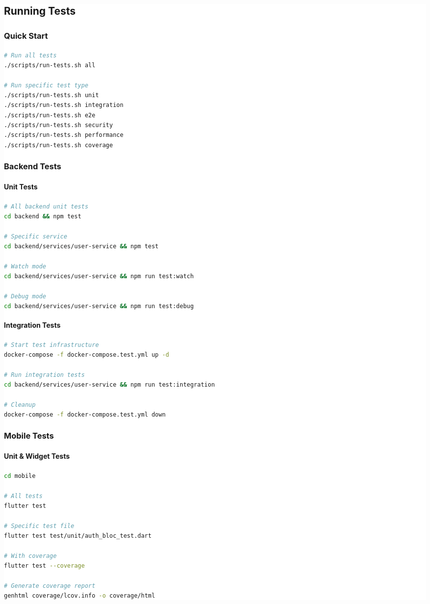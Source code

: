 ## Running Tests

### Quick Start
```bash
# Run all tests
./scripts/run-tests.sh all

# Run specific test type
./scripts/run-tests.sh unit
./scripts/run-tests.sh integration
./scripts/run-tests.sh e2e
./scripts/run-tests.sh security
./scripts/run-tests.sh performance
./scripts/run-tests.sh coverage
```

### Backend Tests

#### Unit Tests
```bash
# All backend unit tests
cd backend && npm test

# Specific service
cd backend/services/user-service && npm test

# Watch mode
cd backend/services/user-service && npm run test:watch

# Debug mode
cd backend/services/user-service && npm run test:debug
```

#### Integration Tests
```bash
# Start test infrastructure
docker-compose -f docker-compose.test.yml up -d

# Run integration tests
cd backend/services/user-service && npm run test:integration

# Cleanup
docker-compose -f docker-compose.test.yml down
```

### Mobile Tests

#### Unit & Widget Tests
```bash
cd mobile

# All tests
flutter test

# Specific test file
flutter test test/unit/auth_bloc_test.dart

# With coverage
flutter test --coverage

# Generate coverage report
genhtml coverage/lcov.info -o coverage/html
```
